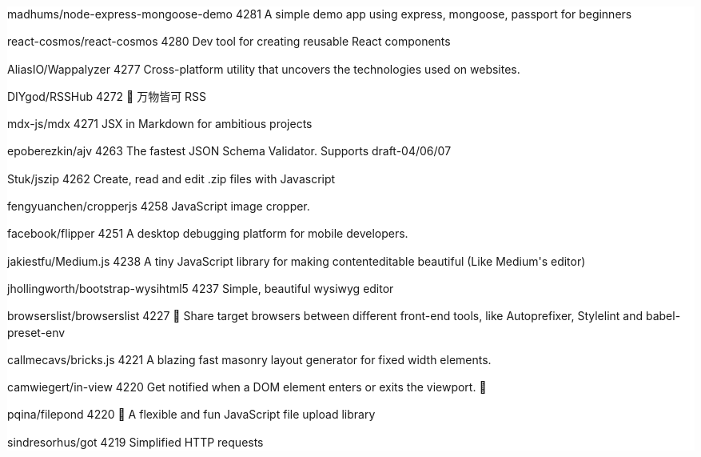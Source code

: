 madhums/node-express-mongoose-demo         4281
A simple demo app using express, mongoose, passport for beginners


react-cosmos/react-cosmos                  4280
Dev tool for creating reusable React components


AliasIO/Wappalyzer                         4277
Cross-platform utility that uncovers the technologies used on websites.


DIYgod/RSSHub                              4272
🍰 万物皆可 RSS


mdx-js/mdx                                 4271
JSX in Markdown for ambitious projects


epoberezkin/ajv                            4263
The fastest JSON Schema Validator. Supports draft-04/06/07


Stuk/jszip                                 4262
Create, read and edit .zip files with Javascript


fengyuanchen/cropperjs                     4258
JavaScript image cropper.


facebook/flipper                           4251
A desktop debugging platform for mobile developers.


jakiestfu/Medium.js                        4238
A tiny JavaScript library for making contenteditable beautiful (Like Medium's editor)


jhollingworth/bootstrap-wysihtml5          4237
Simple, beautiful wysiwyg editor


browserslist/browserslist                  4227
🦔 Share target browsers between different front-end tools, like Autoprefixer, Stylelint and babel-preset-env


callmecavs/bricks.js                       4221
A blazing fast masonry layout generator for fixed width elements.


camwiegert/in-view                         4220
Get notified when a DOM element enters or exits the viewport. :eyes:


pqina/filepond                             4220
🌊 A flexible and fun JavaScript file upload library


sindresorhus/got                           4219
Simplified HTTP requests

